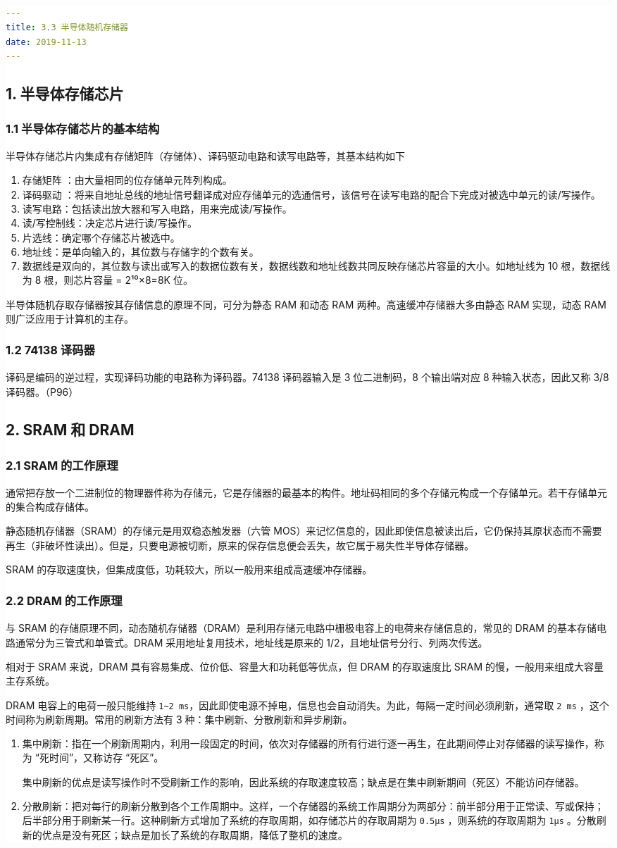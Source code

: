 ```yaml
---
title: 3.3 半导体随机存储器
date: 2019-11-13
---
```


## 1. 半导体存储芯片

### 1.1 半导体存储芯片的基本结构

半导体存储芯片内集成有存储矩阵（存储体）、译码驱动电路和读写电路等，其基本结构如下

1. 存储矩阵 ：由大量相同的位存储单元阵列构成。
2. 译码驱动 ：将来自地址总线的地址信号翻译成对应存储单元的选通信号，该信号在读写电路的配合下完成对被选中单元的读/写操作。
3. 读写电路：包括读出放大器和写入电路，用来完成读/写操作。
4. 读/写控制线：决定芯片进行读/写操作。
5. 片选线：确定哪个存储芯片被选中。
6. 地址线：是单向输入的，其位数与存储字的个数有关。
7. 数据线是双向的，其位数与读出或写入的数据位数有关，数据线数和地址线数共同反映存储芯片容量的大小。如地址线为 10 根，数据线为 8 根，则芯片容量 = 2¹⁰×8=8K 位。

半导体随机存取存储器按其存储信息的原理不同，可分为静态 RAM 和动态 RAM 两种。高速缓冲存储器大多由静态 RAM 实现，动态 RAM 则广泛应用于计算机的主存。

### 1.2 74138 译码器

译码是编码的逆过程，实现译码功能的电路称为译码器。74138 译码器输入是 3 位二进制码，8 个输出端对应 8 种输入状态，因此又称 3/8 译码器。（P96）

## 2. SRAM 和 DRAM

### 2.1 SRAM 的工作原理

通常把存放一个二进制位的物理器件称为存储元，它是存储器的最基本的构件。地址码相同的多个存储元构成一个存储单元。若干存储单元的集合构成存储体。

静态随机存储器（SRAM）的存储元是用双稳态触发器（六管 MOS）来记忆信息的，因此即使信息被读出后，它仍保持其原状态而不需要再生（非破坏性读出）。但是，只要电源被切断，原来的保存信息便会丢失，故它属于易失性半导体存储器。

SRAM 的存取速度快，但集成度低，功耗较大，所以一般用来组成高速缓冲存储器。

### 2.2 DRAM 的工作原理

与 SRAM 的存储原理不同，动态随机存储器（DRAM）是利用存储元电路中栅极电容上的电荷来存储信息的，常见的 DRAM 的基本存储电路通常分为三管式和单管式。DRAM 采用地址复用技术，地址线是原来的 1/2，且地址信号分行、列两次传送。

相对于 SRAM 来说，DRAM 具有容易集成、位价低、容量大和功耗低等优点，但 DRAM 的存取速度比 SRAM 的慢，一般用来组成大容量主存系统。

DRAM 电容上的电荷一般只能维持 `1~2 ms`，因此即使电源不掉电，信息也会自动消失。为此，每隔一定时间必须刷新，通常取 `2 ms` ，这个时间称为刷新周期。常用的刷新方法有 3 种：集中刷新、分散刷新和异步刷新。

1. 集中刷新：指在一个刷新周期内，利用一段固定的时间，依次对存储器的所有行进行逐一再生，在此期间停止对存储器的读写操作，称为 “死时间”，又称访存 “死区”。

   集中刷新的优点是读写操作时不受刷新工作的影响，因此系统的存取速度较高；缺点是在集中刷新期间（死区）不能访问存储器。

2. 分散刷新：把对每行的刷新分散到各个工作周期中。这样，一个存储器的系统工作周期分为两部分：前半部分用于正常读、写或保持；后半部分用于刷新某一行。这种刷新方式增加了系统的存取周期，如存储芯片的存取周期为 `0.5μs` ，则系统的存取周期为 `1μs` 。分散刷新的优点是没有死区；缺点是加长了系统的存取周期，降低了整机的速度。
